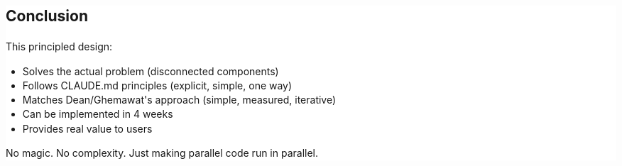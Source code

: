 ## Conclusion

This principled design:
- Solves the actual problem (disconnected components)
- Follows CLAUDE.md principles (explicit, simple, one way)
- Matches Dean/Ghemawat's approach (simple, measured, iterative)
- Can be implemented in 4 weeks
- Provides real value to users

No magic. No complexity. Just making parallel code run in parallel.